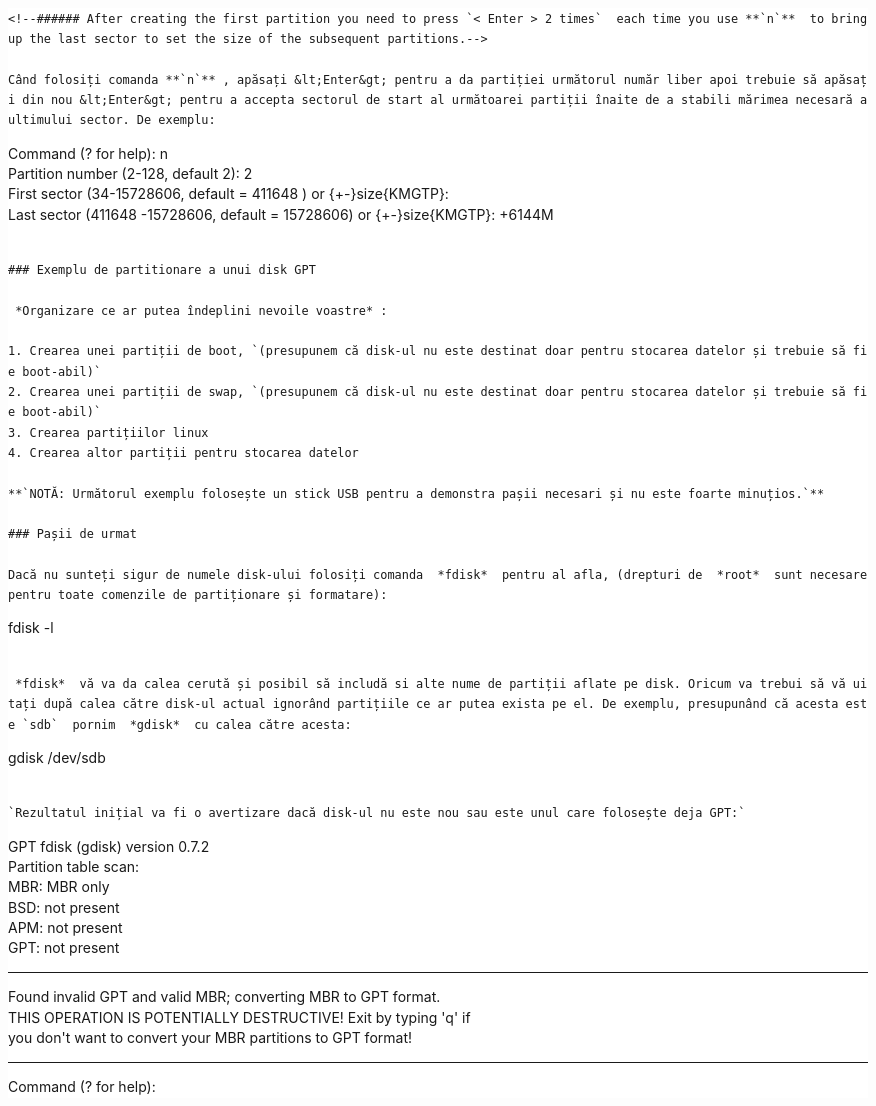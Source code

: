    ~~~
<!--###### After creating the first partition you need to press `< Enter > 2 times`  each time you use **`n`**  to bring up the last sector to set the size of the subsequent partitions.-->

Când folosiți comanda **`n`** , apăsați &lt;Enter&gt; pentru a da partiției următorul număr liber apoi trebuie să apăsați din nou &lt;Enter&gt; pentru a accepta sectorul de start al următoarei partiții înaite de a stabili mărimea necesară a ultimului sector. De exemplu:

~~~  
Command (? for help): n  
Partition number (2-128, default 2): 2  
First sector (34-15728606, default = 411648 ) or {+-}size{KMGTP}:  
Last sector (411648 -15728606, default = 15728606) or {+-}size{KMGTP}: +6144M  
~~~

### Exemplu de partitionare a unui disk GPT

 *Organizare ce ar putea îndeplini nevoile voastre* :

1. Crearea unei partiții de boot, `(presupunem că disk-ul nu este destinat doar pentru stocarea datelor și trebuie să fie boot-abil)`   
2. Crearea unei partiții de swap, `(presupunem că disk-ul nu este destinat doar pentru stocarea datelor și trebuie să fie boot-abil)`   
3. Crearea partițiilor linux   
4. Crearea altor partiții pentru stocarea datelor   

**`NOTĂ: Următorul exemplu folosește un stick USB pentru a demonstra pașii necesari și nu este foarte minuțios.`** 

### Pașii de urmat

Dacă nu sunteți sigur de numele disk-ului folosiți comanda  *fdisk*  pentru al afla, (drepturi de  *root*  sunt necesare pentru toate comenzile de partiționare și formatare):

~~~  
fdisk -l  
~~~

 *fdisk*  vă va da calea cerută și posibil să includă si alte nume de partiții aflate pe disk. Oricum va trebui să vă uitați după calea către disk-ul actual ignorând partițiile ce ar putea exista pe el. De exemplu, presupunând că acesta este `sdb`  pornim  *gdisk*  cu calea către acesta:

~~~  
gdisk /dev/sdb  
~~~

`Rezultatul inițial va fi o avertizare dacă disk-ul nu este nou sau este unul care folosește deja GPT:` 

~~~  
GPT fdisk (gdisk) version 0.7.2  
Partition table scan:  
MBR: MBR only  
BSD: not present  
APM: not present  
GPT: not present  
***************************************************************  
Found invalid GPT and valid MBR; converting MBR to GPT format.  
THIS OPERATION IS POTENTIALLY DESTRUCTIVE! Exit by typing 'q' if  
you don't want to convert your MBR partitions to GPT format!  
***************************************************************  
Command (? for help):  
~~~

~~~